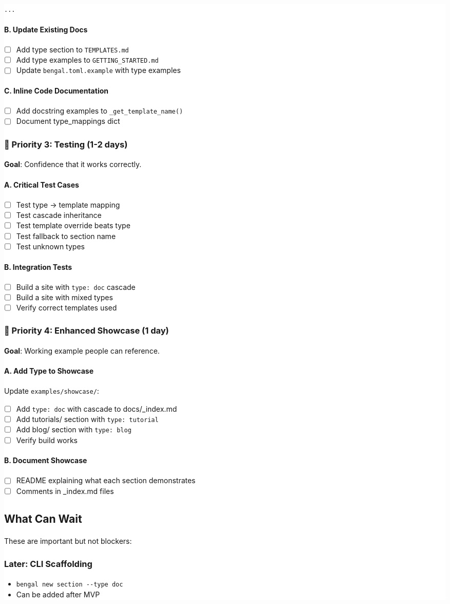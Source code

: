 ```markdown
...
```

#### B. Update Existing Docs
- [ ] Add type section to `TEMPLATES.md`
- [ ] Add type examples to `GETTING_STARTED.md`
- [ ] Update `bengal.toml.example` with type examples

#### C. Inline Code Documentation
- [ ] Add docstring examples to `_get_template_name()`
- [ ] Document type_mappings dict

### 🎯 Priority 3: Testing (1-2 days)

**Goal**: Confidence that it works correctly.

#### A. Critical Test Cases
- [ ] Test type → template mapping
- [ ] Test cascade inheritance
- [ ] Test template override beats type
- [ ] Test fallback to section name
- [ ] Test unknown types

#### B. Integration Tests
- [ ] Build a site with `type: doc` cascade
- [ ] Build a site with mixed types
- [ ] Verify correct templates used

### 🎯 Priority 4: Enhanced Showcase (1 day)

**Goal**: Working example people can reference.

#### A. Add Type to Showcase
Update `examples/showcase/`:
- [ ] Add `type: doc` with cascade to docs/_index.md
- [ ] Add tutorials/ section with `type: tutorial`
- [ ] Add blog/ section with `type: blog`
- [ ] Verify build works

#### B. Document Showcase
- [ ] README explaining what each section demonstrates
- [ ] Comments in _index.md files

## What Can Wait

These are important but not blockers:

### Later: CLI Scaffolding
- `bengal new section --type doc`
- Can be added after MVP
